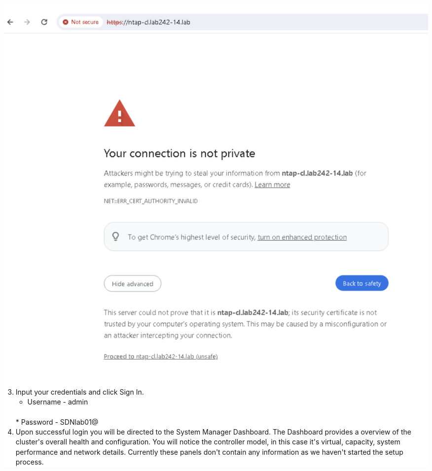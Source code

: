 <br>![](images/part1_step2a.png)

3. Input your credentials and click Sign In.
    <br>
    * Username - admin
    <br>
    * Password - SDNlab01@
    <br>
4. Upon successful login you will be directed to the System Manager Dashboard.  The Dashboard provides a overview of the cluster's overall health and configuration.  You will notice the controller model, in this case it's virtual, capacity, system performance and network details.  Currently these panels don't contain any information as we haven't started the setup process.